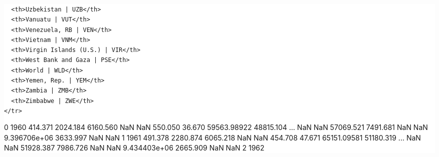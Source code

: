       <th>Uzbekistan | UZB</th>
      <th>Vanuatu | VUT</th>
      <th>Venezuela, RB | VEN</th>
      <th>Vietnam | VNM</th>
      <th>Virgin Islands (U.S.) | VIR</th>
      <th>West Bank and Gaza | PSE</th>
      <th>World | WLD</th>
      <th>Yemen, Rep. | YEM</th>
      <th>Zambia | ZMB</th>
      <th>Zimbabwe | ZWE</th>
    </tr>
  </thead>
  <tbody>
    <tr>
      <th>0</th>
      <td>1960</td>
      <td>414.371</td>
      <td>2024.184</td>
      <td>6160.560</td>
      <td>NaN</td>
      <td>NaN</td>
      <td>550.050</td>
      <td>36.670</td>
      <td>59563.98922</td>
      <td>48815.104</td>
      <td>...</td>
      <td>NaN</td>
      <td>NaN</td>
      <td>57069.521</td>
      <td>7491.681</td>
      <td>NaN</td>
      <td>NaN</td>
      <td>9.396706e+06</td>
      <td>3633.997</td>
      <td>NaN</td>
      <td>NaN</td>
    </tr>
    <tr>
      <th>1</th>
      <td>1961</td>
      <td>491.378</td>
      <td>2280.874</td>
      <td>6065.218</td>
      <td>NaN</td>
      <td>NaN</td>
      <td>454.708</td>
      <td>47.671</td>
      <td>65151.09581</td>
      <td>51180.319</td>
      <td>...</td>
      <td>NaN</td>
      <td>NaN</td>
      <td>51928.387</td>
      <td>7986.726</td>
      <td>NaN</td>
      <td>NaN</td>
      <td>9.434403e+06</td>
      <td>2665.909</td>
      <td>NaN</td>
      <td>NaN</td>
    </tr>
    <tr>
      <th>2</th>
      <td>1962</td>